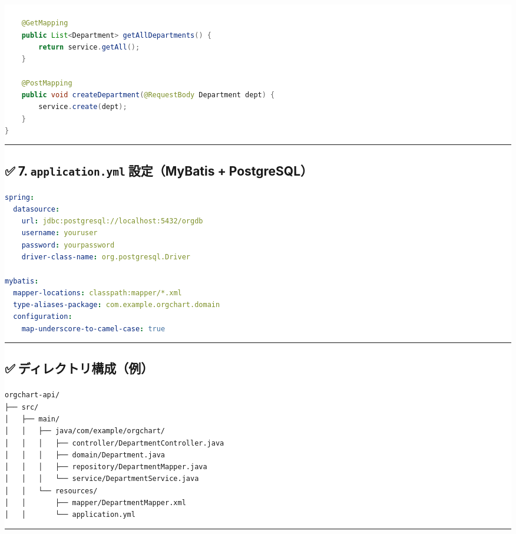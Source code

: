 ```java

    @GetMapping
    public List<Department> getAllDepartments() {
        return service.getAll();
    }

    @PostMapping
    public void createDepartment(@RequestBody Department dept) {
        service.create(dept);
    }
}
```

---

## ✅ 7. `application.yml` 設定（MyBatis + PostgreSQL）

```yaml
spring:
  datasource:
    url: jdbc:postgresql://localhost:5432/orgdb
    username: youruser
    password: yourpassword
    driver-class-name: org.postgresql.Driver

mybatis:
  mapper-locations: classpath:mapper/*.xml
  type-aliases-package: com.example.orgchart.domain
  configuration:
    map-underscore-to-camel-case: true
```

---

## ✅ ディレクトリ構成（例）

```
orgchart-api/
├── src/
│   ├── main/
│   │   ├── java/com/example/orgchart/
│   │   │   ├── controller/DepartmentController.java
│   │   │   ├── domain/Department.java
│   │   │   ├── repository/DepartmentMapper.java
│   │   │   └── service/DepartmentService.java
│   │   └── resources/
│   │       ├── mapper/DepartmentMapper.xml
│   │       └── application.yml
```

---
